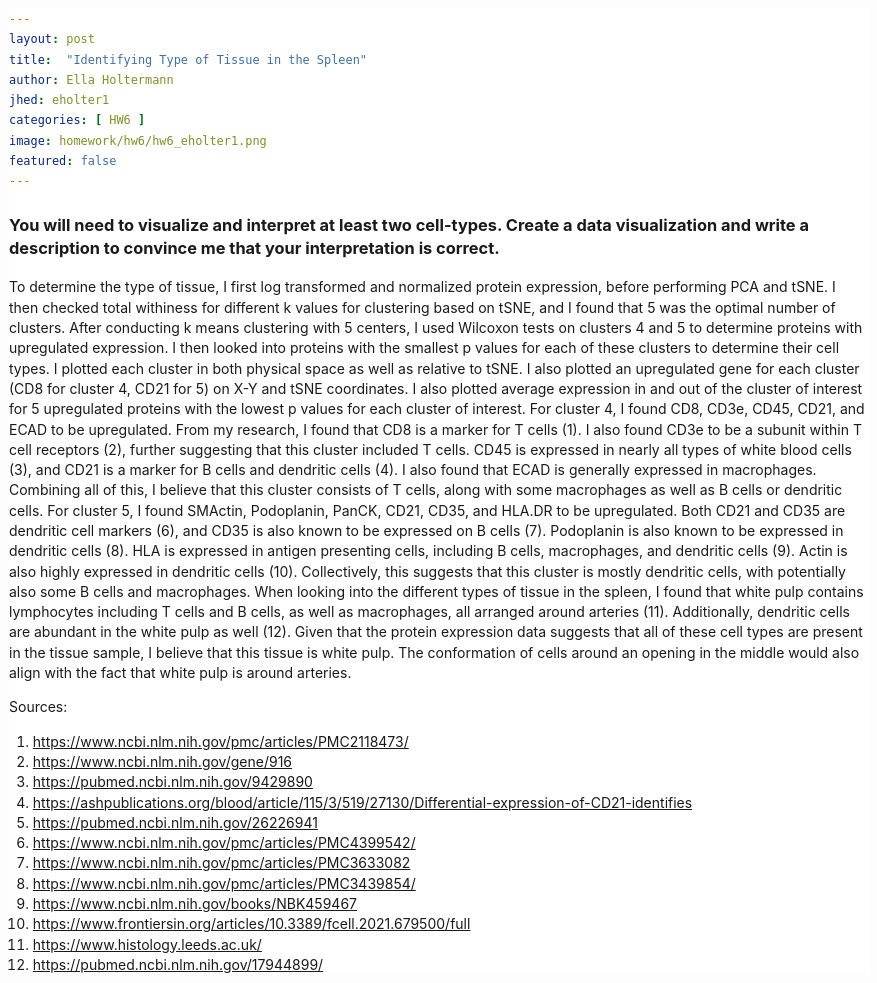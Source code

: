 ```yaml
---
layout: post
title:  "Identifying Type of Tissue in the Spleen"
author: Ella Holtermann
jhed: eholter1
categories: [ HW6 ]
image: homework/hw6/hw6_eholter1.png
featured: false
---
```


### You will need to visualize and interpret at least two cell-types. Create a data visualization and write a description to convince me that your interpretation is correct. 

To determine the type of tissue, I first log transformed and normalized protein expression, before performing PCA and tSNE. I then checked total withiness for different k values for clustering based on tSNE, and I found that 5 was the optimal number of clusters. After conducting k means clustering with 5 centers, I used Wilcoxon tests on clusters 4 and 5 to determine proteins with upregulated expression. I then looked into proteins with the smallest p values for each of these clusters to determine their cell types. I plotted each cluster in both physical space as well as relative to tSNE. I also plotted an upregulated gene for each cluster (CD8 for cluster 4, CD21 for 5) on X-Y and tSNE coordinates. I also plotted average expression in and out of the cluster of interest for 5 upregulated proteins with the lowest p values for each cluster of interest.
For cluster 4, I found CD8, CD3e, CD45, CD21, and ECAD to be upregulated. From my research, I found that CD8 is a marker for T cells (1). I also found CD3e to be a subunit within T cell receptors (2), further suggesting that this cluster included T cells. CD45 is expressed in nearly all types of white blood cells (3), and CD21 is a marker for B cells and dendritic cells (4). I also found that ECAD is generally expressed in macrophages. Combining all of this, I believe that this cluster consists of T cells, along with some macrophages as well as B cells or dendritic cells.
For cluster 5, I found SMActin, Podoplanin, PanCK, CD21, CD35, and HLA.DR to be upregulated. Both CD21 and CD35 are dendritic cell markers (6), and CD35 is also known to be expressed on B cells (7). Podoplanin is also known to be expressed in dendritic cells (8). HLA is expressed in antigen presenting cells, including B cells, macrophages, and dendritic cells (9). Actin is also highly expressed in dendritic cells (10). Collectively, this suggests that this cluster is mostly dendritic cells, with potentially also some B cells and macrophages.
When looking into the different types of tissue in the spleen, I found that white pulp contains lymphocytes including T cells and B cells, as well as macrophages, all arranged around arteries (11). Additionally, dendritic cells are abundant in the white pulp as well (12). Given that the protein expression data suggests that all of these cell types are present in the tissue sample, I believe that this tissue is white pulp. The conformation of cells around an opening in the middle would also align with the fact that white pulp is around arteries.



Sources:
1. https://www.ncbi.nlm.nih.gov/pmc/articles/PMC2118473/
2. https://www.ncbi.nlm.nih.gov/gene/916
3. https://pubmed.ncbi.nlm.nih.gov/9429890
4. https://ashpublications.org/blood/article/115/3/519/27130/Differential-expression-of-CD21-identifies
5. https://pubmed.ncbi.nlm.nih.gov/26226941
6. https://www.ncbi.nlm.nih.gov/pmc/articles/PMC4399542/
7. https://www.ncbi.nlm.nih.gov/pmc/articles/PMC3633082
8. https://www.ncbi.nlm.nih.gov/pmc/articles/PMC3439854/
9. https://www.ncbi.nlm.nih.gov/books/NBK459467
10. https://www.frontiersin.org/articles/10.3389/fcell.2021.679500/full
11. https://www.histology.leeds.ac.uk/
12. https://pubmed.ncbi.nlm.nih.gov/17944899/
